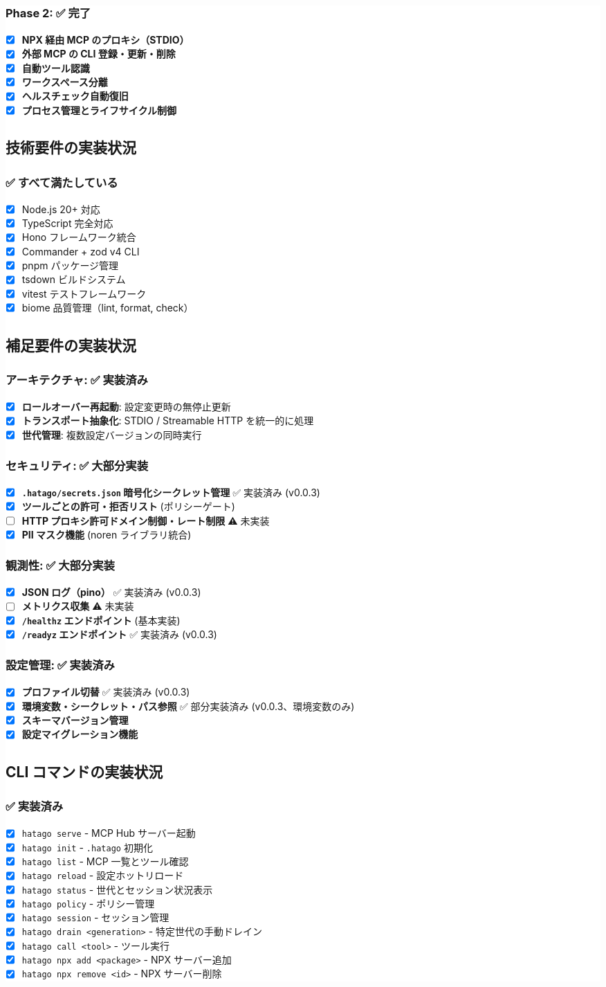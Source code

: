 ### Phase 2: ✅ 完了
- [x] **NPX 経由 MCP のプロキシ（STDIO）**
- [x] **外部 MCP の CLI 登録・更新・削除**
- [x] **自動ツール認識**
- [x] **ワークスペース分離**
- [x] **ヘルスチェック自動復旧**
- [x] **プロセス管理とライフサイクル制御**

## 技術要件の実装状況

### ✅ すべて満たしている
- [x] Node.js 20+ 対応
- [x] TypeScript 完全対応
- [x] Hono フレームワーク統合
- [x] Commander + zod v4 CLI
- [x] pnpm パッケージ管理
- [x] tsdown ビルドシステム
- [x] vitest テストフレームワーク
- [x] biome 品質管理（lint, format, check）

## 補足要件の実装状況

### アーキテクチャ: ✅ 実装済み
- [x] **ロールオーバー再起動**: 設定変更時の無停止更新
- [x] **トランスポート抽象化**: STDIO / Streamable HTTP を統一的に処理
- [x] **世代管理**: 複数設定バージョンの同時実行

### セキュリティ: ✅ 大部分実装
- [x] **`.hatago/secrets.json` 暗号化シークレット管理** ✅ 実装済み (v0.0.3)
- [x] **ツールごとの許可・拒否リスト** (ポリシーゲート)
- [ ] **HTTP プロキシ許可ドメイン制御・レート制限** ⚠️ 未実装
- [x] **PII マスク機能** (noren ライブラリ統合)

### 観測性: ✅ 大部分実装
- [x] **JSON ログ（pino）** ✅ 実装済み (v0.0.3)
- [ ] **メトリクス収集** ⚠️ 未実装
- [x] **`/healthz` エンドポイント** (基本実装)
- [x] **`/readyz` エンドポイント** ✅ 実装済み (v0.0.3)

### 設定管理: ✅ 実装済み
- [x] **プロファイル切替** ✅ 実装済み (v0.0.3)
- [x] **環境変数・シークレット・パス参照** ✅ 部分実装済み (v0.0.3、環境変数のみ)
- [x] **スキーマバージョン管理**
- [x] **設定マイグレーション機能**

## CLI コマンドの実装状況

### ✅ 実装済み
- [x] `hatago serve` - MCP Hub サーバー起動
- [x] `hatago init` - `.hatago` 初期化
- [x] `hatago list` - MCP 一覧とツール確認
- [x] `hatago reload` - 設定ホットリロード
- [x] `hatago status` - 世代とセッション状況表示
- [x] `hatago policy` - ポリシー管理
- [x] `hatago session` - セッション管理
- [x] `hatago drain <generation>` - 特定世代の手動ドレイン
- [x] `hatago call <tool>` - ツール実行
- [x] `hatago npx add <package>` - NPX サーバー追加
- [x] `hatago npx remove <id>` - NPX サーバー削除
